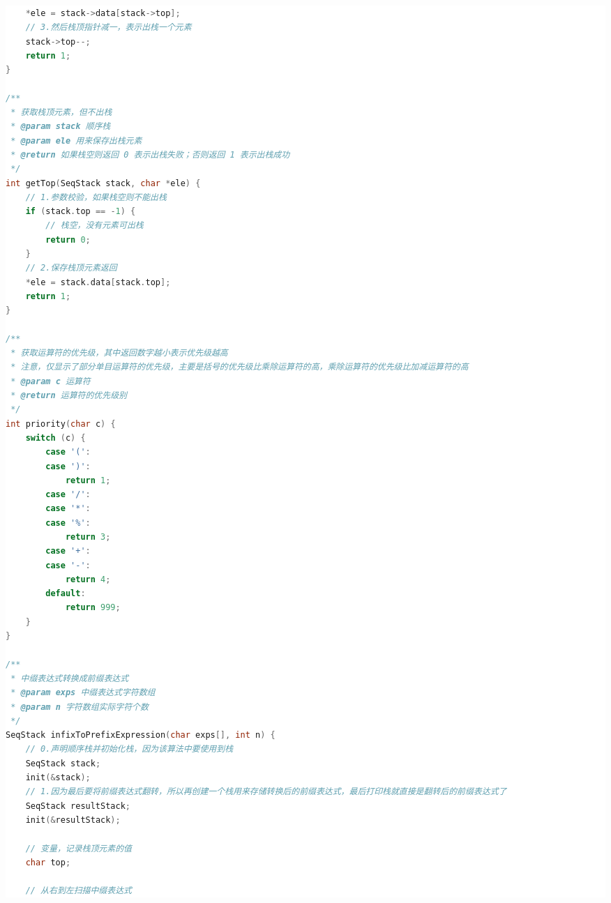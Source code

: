 ```c
    *ele = stack->data[stack->top];
    // 3.然后栈顶指针减一，表示出栈一个元素
    stack->top--;
    return 1;
}

/**
 * 获取栈顶元素，但不出栈
 * @param stack 顺序栈
 * @param ele 用来保存出栈元素
 * @return 如果栈空则返回 0 表示出栈失败；否则返回 1 表示出栈成功
 */
int getTop(SeqStack stack, char *ele) {
    // 1.参数校验，如果栈空则不能出栈
    if (stack.top == -1) {
        // 栈空，没有元素可出栈
        return 0;
    }
    // 2.保存栈顶元素返回
    *ele = stack.data[stack.top];
    return 1;
}

/**
 * 获取运算符的优先级，其中返回数字越小表示优先级越高
 * 注意，仅显示了部分单目运算符的优先级，主要是括号的优先级比乘除运算符的高，乘除运算符的优先级比加减运算符的高
 * @param c 运算符
 * @return 运算符的优先级别
 */
int priority(char c) {
    switch (c) {
        case '(':
        case ')':
            return 1;
        case '/':
        case '*':
        case '%':
            return 3;
        case '+':
        case '-':
            return 4;
        default:
            return 999;
    }
}

/**
 * 中缀表达式转换成前缀表达式
 * @param exps 中缀表达式字符数组
 * @param n 字符数组实际字符个数
 */
SeqStack infixToPrefixExpression(char exps[], int n) {
    // 0.声明顺序栈并初始化栈，因为该算法中要使用到栈
    SeqStack stack;
    init(&stack);
    // 1.因为最后要将前缀表达式翻转，所以再创建一个栈用来存储转换后的前缀表达式，最后打印栈就直接是翻转后的前缀表达式了
    SeqStack resultStack;
    init(&resultStack);

    // 变量，记录栈顶元素的值
    char top;

    // 从右到左扫描中缀表达式
```